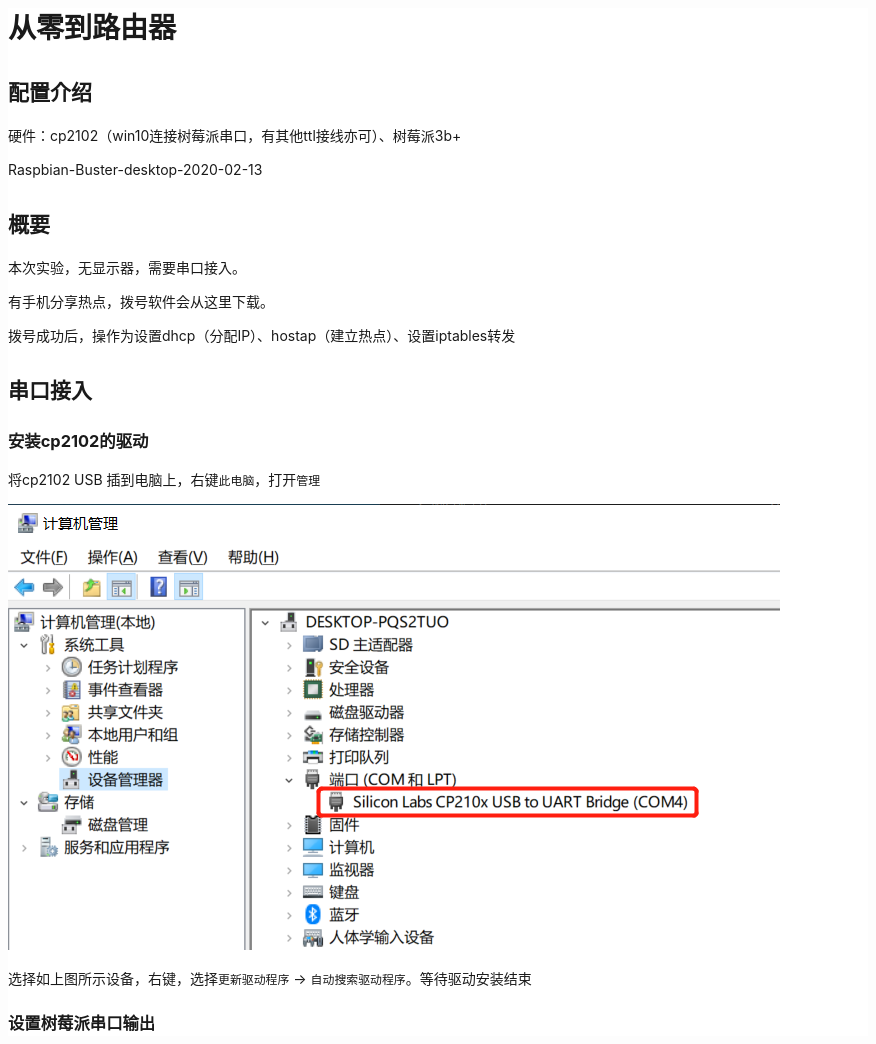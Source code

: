 # 从零到路由器

## 配置介绍

硬件：cp2102（win10连接树莓派串口，有其他ttl接线亦可）、树莓派3b+

Raspbian-Buster-desktop-2020-02-13

## 概要

本次实验，无显示器，需要串口接入。

有手机分享热点，拨号软件会从这里下载。

拨号成功后，操作为设置dhcp（分配IP）、hostap（建立热点）、设置iptables转发

## 串口接入

### 安装cp2102的驱动

将cp2102 USB 插到电脑上，右键`此电脑`，打开`管理`

![安装cp2012](image/安装cp2102-1.png)

选择如上图所示设备，右键，选择`更新驱动程序` -> `自动搜索驱动程序`。等待驱动安装结束

### 设置树莓派串口输出
